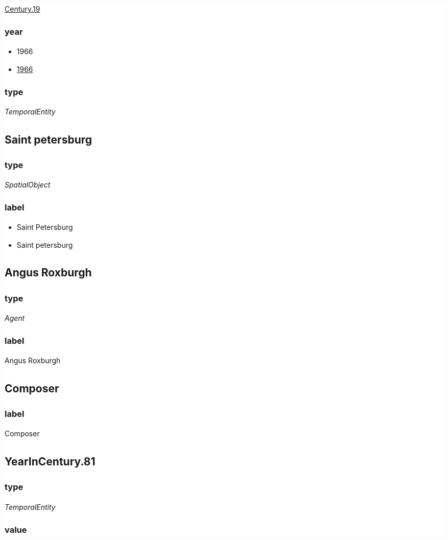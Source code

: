 
[Century.19](#Century.19)

### year

 - 1966

 - [1966](#1966)

### type


*TemporalEntity*

## Saint petersburg

### type


*SpatialObject*

### label

 - Saint Petersburg

 - Saint petersburg

## Angus Roxburgh

### type


*Agent*

### label


Angus Roxburgh

## Composer

### label


Composer

## YearInCentury.81

### type


*TemporalEntity*

### value
